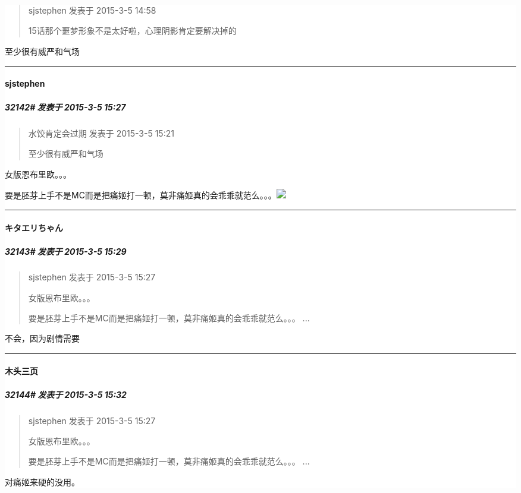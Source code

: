 
<blockquote>sjstephen 发表于 2015-3-5 14:58

15话那个噩梦形象不是太好啦，心理阴影肯定要解决掉的</blockquote>
至少很有威严和气场







-----

####  sjstephen  
##### 32142#       发表于 2015-3-5 15:27



<blockquote>水饺肯定会过期 发表于 2015-3-5 15:21

至少很有威严和气场</blockquote>
女版恩布里欧。。。


要是胚芽上手不是MC而是把痛姬打一顿，莫非痛姬真的会乖乖就范么。。。<img src="https://static.saraba1st.com/image/smiley/nq/010.gif" referrerpolicy="no-referrer">







-----

####  キタエリちゃん  
##### 32143#       发表于 2015-3-5 15:29



<blockquote>sjstephen 发表于 2015-3-5 15:27

女版恩布里欧。。。


要是胚芽上手不是MC而是把痛姬打一顿，莫非痛姬真的会乖乖就范么。。。 ...</blockquote>
不会，因为剧情需要







-----

####  木头三页  
##### 32144#       发表于 2015-3-5 15:32



<blockquote>sjstephen 发表于 2015-3-5 15:27

女版恩布里欧。。。


要是胚芽上手不是MC而是把痛姬打一顿，莫非痛姬真的会乖乖就范么。。。 ...</blockquote>
对痛姬来硬的没用。
